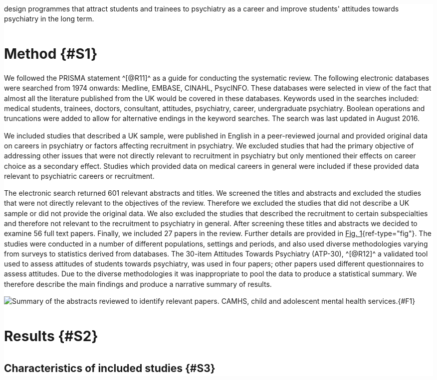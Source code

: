 design programmes that attract students and trainees to psychiatry as a
career and improve students\' attitudes towards psychiatry in the long
term.

# Method {#S1}

We followed the PRISMA statement ^[@R11]^ as a guide for conducting the
systematic review. The following electronic databases were searched from
1974 onwards: Medline, EMBASE, CINAHL, PsycINFO. These databases were
selected in view of the fact that almost all the literature published
from the UK would be covered in these databases. Keywords used in the
searches included: medical students, trainees, doctors, consultant,
attitudes, psychiatry, career, undergraduate psychiatry. Boolean
operations and truncations were added to allow for alternative endings
in the keyword searches. The search was last updated in August 2016.

We included studies that described a UK sample, were published in
English in a peer-reviewed journal and provided original data on careers
in psychiatry or factors affecting recruitment in psychiatry. We
excluded studies that had the primary objective of addressing other
issues that were not directly relevant to recruitment in psychiatry but
only mentioned their effects on career choice as a secondary effect.
Studies which provided data on medical careers in general were included
if these provided data relevant to psychiatric careers or recruitment.

The electronic search returned 601 relevant abstracts and titles. We
screened the titles and abstracts and excluded the studies that were not
directly relevant to the objectives of the review. Therefore we excluded
the studies that did not describe a UK sample or did not provide the
original data. We also excluded the studies that described the
recruitment to certain subspecialties and therefore not relevant to the
recruitment to psychiatry in general. After screening these titles and
abstracts we decided to examine 56 full text papers. Finally, we
included 27 papers in the review. Further details are provided in [Fig.
1](#F1){ref-type="fig"}. The studies were conducted in a number of
different populations, settings and periods, and also used diverse
methodologies varying from surveys to statistics derived from databases.
The 30-item Attitudes Towards Psychiatry (ATP-30), ^[@R12]^ a validated
tool used to assess attitudes of students towards psychiatry, was used
in four papers; other papers used different questionnaires to assess
attitudes. Due to the diverse methodologies it was inappropriate to pool
the data to produce a statistical summary. We therefore describe the
main findings and produce a narrative summary of results.

![Summary of the abstracts reviewed to identify relevant papers. CAMHS,
child and adolescent mental health services.](346f1){#F1}

# Results {#S2}

## Characteristics of included studies {#S3}


[^1]: **Dr Abid Choudry**, ST5, Leicestershire Partnership NHS Trust.